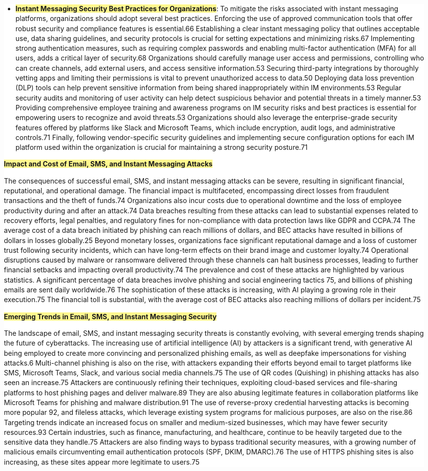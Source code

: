 - **<span style="background:#fff88f">Instant Messaging Security Best Practices for Organizations</span>**: To mitigate the risks associated with instant messaging platforms, organizations should adopt several best practices. Enforcing the use of approved communication tools that offer robust security and compliance features is essential.66 Establishing a clear instant messaging policy that outlines acceptable use, data sharing guidelines, and security protocols is crucial for setting expectations and minimizing risks.67 Implementing strong authentication measures, such as requiring complex passwords and enabling multi-factor authentication (MFA) for all users, adds a critical layer of security.68 Organizations should carefully manage user access and permissions, controlling who can create channels, add external users, and access sensitive information.53 Securing third-party integrations by thoroughly vetting apps and limiting their permissions is vital to prevent unauthorized access to data.50 Deploying data loss prevention (DLP) tools can help prevent sensitive information from being shared inappropriately within IM environments.53 Regular security audits and monitoring of user activity can help detect suspicious behavior and potential threats in a timely manner.53 Providing comprehensive employee training and awareness programs on IM security risks and best practices is essential for empowering users to recognize and avoid threats.53 Organizations should also leverage the enterprise-grade security features offered by platforms like Slack and Microsoft Teams, which include encryption, audit logs, and administrative controls.71 Finally, following vendor-specific security guidelines and implementing secure configuration options for each IM platform used within the organization is crucial for maintaining a strong security posture.71
    

**<span style="background:#fff88f">Impact and Cost of Email, SMS, and Instant Messaging Attacks</span>**

The consequences of successful email, SMS, and instant messaging attacks can be severe, resulting in significant financial, reputational, and operational damage. The financial impact is multifaceted, encompassing direct losses from fraudulent transactions and the theft of funds.74 Organizations also incur costs due to operational downtime and the loss of employee productivity during and after an attack.74 Data breaches resulting from these attacks can lead to substantial expenses related to recovery efforts, legal penalties, and regulatory fines for non-compliance with data protection laws like GDPR and CCPA.74 The average cost of a data breach initiated by phishing can reach millions of dollars, and BEC attacks have resulted in billions of dollars in losses globally.25 Beyond monetary losses, organizations face significant reputational damage and a loss of customer trust following security incidents, which can have long-term effects on their brand image and customer loyalty.74 Operational disruptions caused by malware or ransomware delivered through these channels can halt business processes, leading to further financial setbacks and impacting overall productivity.74 The prevalence and cost of these attacks are highlighted by various statistics. A significant percentage of data breaches involve phishing and social engineering tactics 75, and billions of phishing emails are sent daily worldwide.76 The sophistication of these attacks is increasing, with AI playing a growing role in their execution.75 The financial toll is substantial, with the average cost of BEC attacks also reaching millions of dollars per incident.75

**<span style="background:#fff88f">Emerging Trends in Email, SMS, and Instant Messaging Security</span>**

The landscape of email, SMS, and instant messaging security threats is constantly evolving, with several emerging trends shaping the future of cyberattacks. The increasing use of artificial intelligence (AI) by attackers is a significant trend, with generative AI being employed to create more convincing and personalized phishing emails, as well as deepfake impersonations for vishing attacks.6 Multi-channel phishing is also on the rise, with attackers expanding their efforts beyond email to target platforms like SMS, Microsoft Teams, Slack, and various social media channels.75 The use of QR codes (Quishing) in phishing attacks has also seen an increase.75 Attackers are continuously refining their techniques, exploiting cloud-based services and file-sharing platforms to host phishing pages and deliver malware.89 They are also abusing legitimate features in collaboration platforms like Microsoft Teams for phishing and malware distribution.91 The use of reverse-proxy credential harvesting attacks is becoming more popular 92, and fileless attacks, which leverage existing system programs for malicious purposes, are also on the rise.86 Targeting trends indicate an increased focus on smaller and medium-sized businesses, which may have fewer security resources.93 Certain industries, such as finance, manufacturing, and healthcare, continue to be heavily targeted due to the sensitive data they handle.75 Attackers are also finding ways to bypass traditional security measures, with a growing number of malicious emails circumventing email authentication protocols (SPF, DKIM, DMARC).76 The use of HTTPS phishing sites is also increasing, as these sites appear more legitimate to users.75
